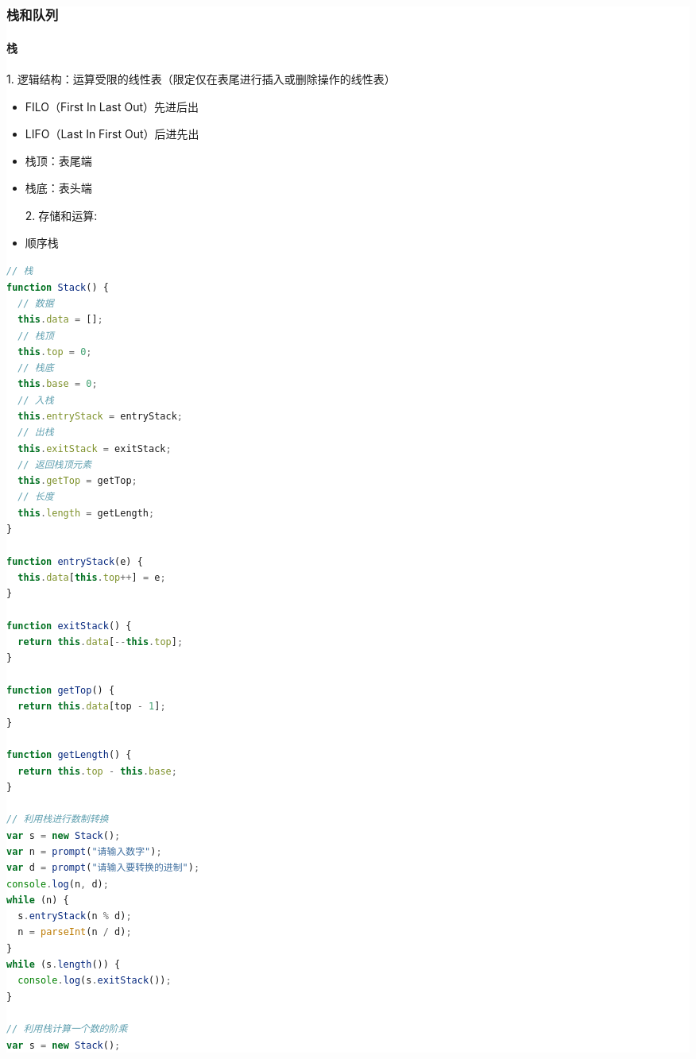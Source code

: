### 栈和队列

#### 栈

1.&nbsp;逻辑结构：运算受限的线性表（限定仅在表尾进行插入或删除操作的线性表）

- FILO（First In Last Out）先进后出
- LIFO（Last In First Out）后进先出
- 栈顶：表尾端
- 栈底：表头端

  2.&nbsp;存储和运算:

* 顺序栈

```js
// 栈
function Stack() {
  // 数据
  this.data = [];
  // 栈顶
  this.top = 0;
  // 栈底
  this.base = 0;
  // 入栈
  this.entryStack = entryStack;
  // 出栈
  this.exitStack = exitStack;
  // 返回栈顶元素
  this.getTop = getTop;
  // 长度
  this.length = getLength;
}

function entryStack(e) {
  this.data[this.top++] = e;
}

function exitStack() {
  return this.data[--this.top];
}

function getTop() {
  return this.data[top - 1];
}

function getLength() {
  return this.top - this.base;
}

// 利用栈进行数制转换
var s = new Stack();
var n = prompt("请输入数字");
var d = prompt("请输入要转换的进制");
console.log(n, d);
while (n) {
  s.entryStack(n % d);
  n = parseInt(n / d);
}
while (s.length()) {
  console.log(s.exitStack());
}

// 利用栈计算一个数的阶乘
var s = new Stack();
```